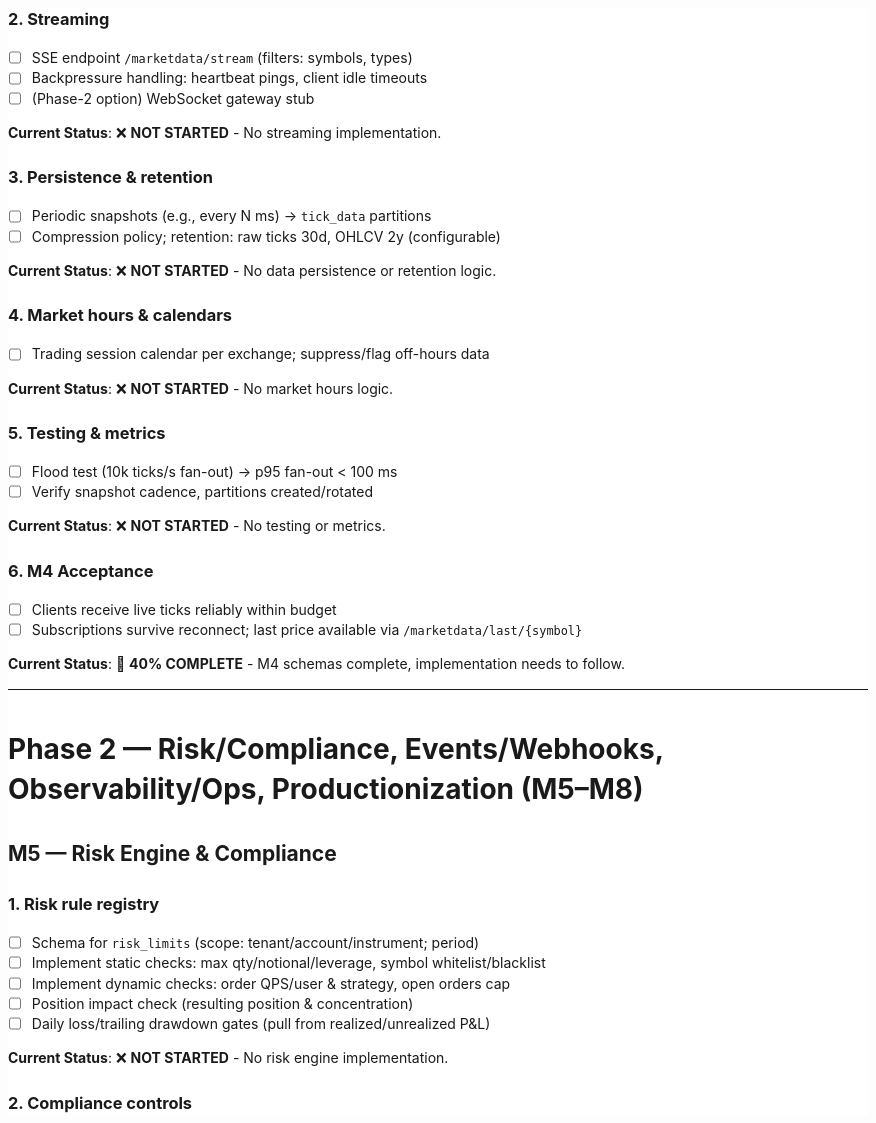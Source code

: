 ### 2. Streaming

* [ ] SSE endpoint `/marketdata/stream` (filters: symbols, types)
* [ ] Backpressure handling: heartbeat pings, client idle timeouts
* [ ] (Phase-2 option) WebSocket gateway stub

**Current Status**: ❌ **NOT STARTED** - No streaming implementation.

### 3. Persistence & retention

* [ ] Periodic snapshots (e.g., every N ms) → `tick_data` partitions
* [ ] Compression policy; retention: raw ticks 30d, OHLCV 2y (configurable)

**Current Status**: ❌ **NOT STARTED** - No data persistence or retention logic.

### 4. Market hours & calendars

* [ ] Trading session calendar per exchange; suppress/flag off-hours data

**Current Status**: ❌ **NOT STARTED** - No market hours logic.

### 5. Testing & metrics

* [ ] Flood test (10k ticks/s fan-out) → p95 fan-out < 100 ms
* [ ] Verify snapshot cadence, partitions created/rotated

**Current Status**: ❌ **NOT STARTED** - No testing or metrics.

### 6. M4 Acceptance

* [ ] Clients receive live ticks reliably within budget
* [ ] Subscriptions survive reconnect; last price available via `/marketdata/last/{symbol}`

**Current Status**: 🚧 **40% COMPLETE** - M4 schemas complete, implementation needs to follow.

---

# Phase 2 — Risk/Compliance, Events/Webhooks, Observability/Ops, Productionization (M5–M8)

## M5 — Risk Engine & Compliance

### 1. Risk rule registry

* [ ] Schema for `risk_limits` (scope: tenant/account/instrument; period)
* [ ] Implement static checks: max qty/notional/leverage, symbol whitelist/blacklist
* [ ] Implement dynamic checks: order QPS/user & strategy, open orders cap
* [ ] Position impact check (resulting position & concentration)
* [ ] Daily loss/trailing drawdown gates (pull from realized/unrealized P&L)

**Current Status**: ❌ **NOT STARTED** - No risk engine implementation.

### 2. Compliance controls

